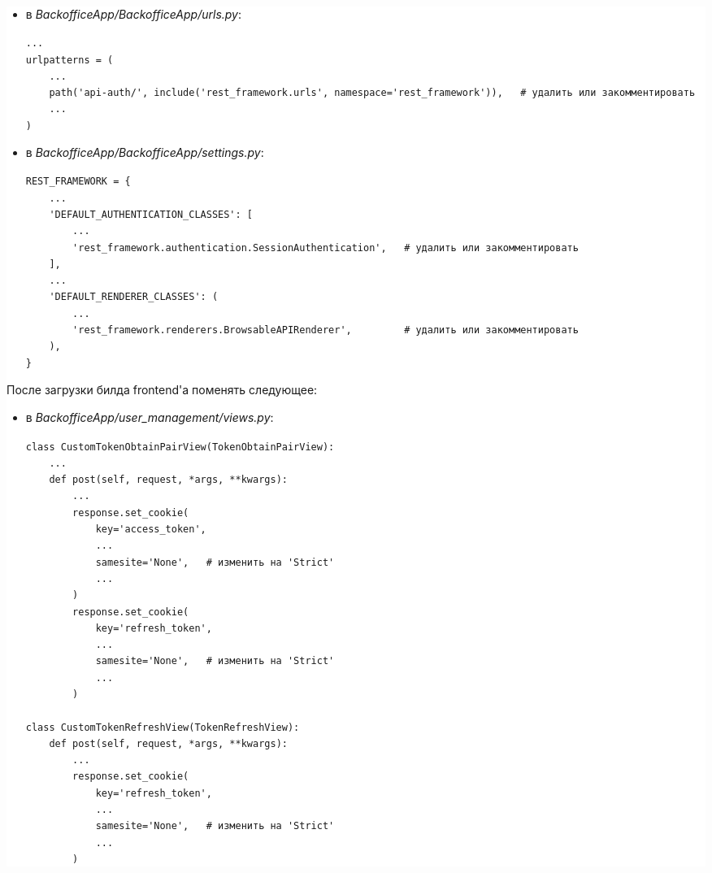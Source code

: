 - в _BackofficeApp/BackofficeApp/urls.py_:
    ```
    ...
    urlpatterns = (
        ...
        path('api-auth/', include('rest_framework.urls', namespace='rest_framework')),   # удалить или закомментировать
        ...
    )
    ```

- в _BackofficeApp/BackofficeApp/settings.py_:
    ```
    REST_FRAMEWORK = {
        ...
        'DEFAULT_AUTHENTICATION_CLASSES': [
            ...
            'rest_framework.authentication.SessionAuthentication',   # удалить или закомментировать
        ],
        ...
        'DEFAULT_RENDERER_CLASSES': (
            ...
            'rest_framework.renderers.BrowsableAPIRenderer',         # удалить или закомментировать
        ),
    }
    ```


После загрузки билда frontend'а поменять следующее:

- в _BackofficeApp/user_management/views.py_:
    ```
    class CustomTokenObtainPairView(TokenObtainPairView):
        ...
        def post(self, request, *args, **kwargs):
            ...
            response.set_cookie(
                key='access_token',
                ...
                samesite='None',   # изменить на 'Strict' 
                ...
            )
            response.set_cookie(
                key='refresh_token',
                ...
                samesite='None',   # изменить на 'Strict' 
                ...
            )
    
    class CustomTokenRefreshView(TokenRefreshView):
        def post(self, request, *args, **kwargs):
            ...
            response.set_cookie(
                key='refresh_token',
                ...
                samesite='None',   # изменить на 'Strict'
                ...
            )
    ```
